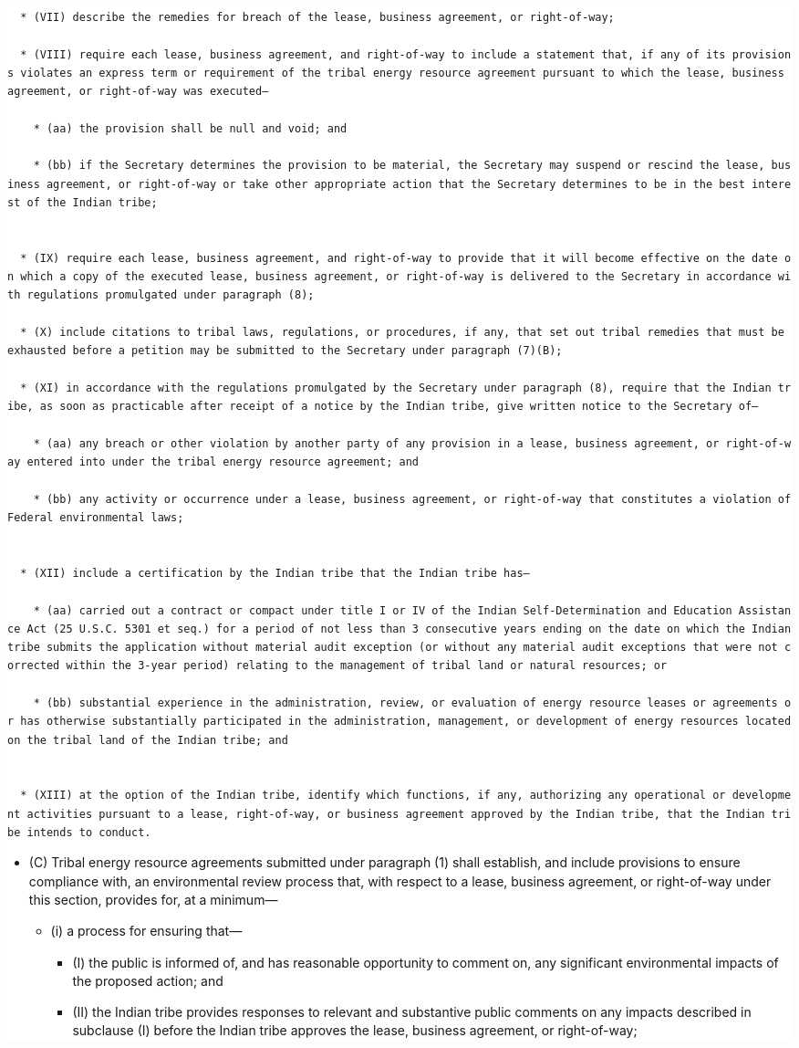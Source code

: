       * (VII) describe the remedies for breach of the lease, business agreement, or right-of-way;

      * (VIII) require each lease, business agreement, and right-of-way to include a statement that, if any of its provisions violates an express term or requirement of the tribal energy resource agreement pursuant to which the lease, business agreement, or right-of-way was executed—

        * (aa) the provision shall be null and void; and

        * (bb) if the Secretary determines the provision to be material, the Secretary may suspend or rescind the lease, business agreement, or right-of-way or take other appropriate action that the Secretary determines to be in the best interest of the Indian tribe;


      * (IX) require each lease, business agreement, and right-of-way to provide that it will become effective on the date on which a copy of the executed lease, business agreement, or right-of-way is delivered to the Secretary in accordance with regulations promulgated under paragraph (8);

      * (X) include citations to tribal laws, regulations, or procedures, if any, that set out tribal remedies that must be exhausted before a petition may be submitted to the Secretary under paragraph (7)(B);

      * (XI) in accordance with the regulations promulgated by the Secretary under paragraph (8), require that the Indian tribe, as soon as practicable after receipt of a notice by the Indian tribe, give written notice to the Secretary of—

        * (aa) any breach or other violation by another party of any provision in a lease, business agreement, or right-of-way entered into under the tribal energy resource agreement; and

        * (bb) any activity or occurrence under a lease, business agreement, or right-of-way that constitutes a violation of Federal environmental laws;


      * (XII) include a certification by the Indian tribe that the Indian tribe has—

        * (aa) carried out a contract or compact under title I or IV of the Indian Self-Determination and Education Assistance Act (25 U.S.C. 5301 et seq.) for a period of not less than 3 consecutive years ending on the date on which the Indian tribe submits the application without material audit exception (or without any material audit exceptions that were not corrected within the 3-year period) relating to the management of tribal land or natural resources; or

        * (bb) substantial experience in the administration, review, or evaluation of energy resource leases or agreements or has otherwise substantially participated in the administration, management, or development of energy resources located on the tribal land of the Indian tribe; and


      * (XIII) at the option of the Indian tribe, identify which functions, if any, authorizing any operational or development activities pursuant to a lease, right-of-way, or business agreement approved by the Indian tribe, that the Indian tribe intends to conduct.


  * (C) Tribal energy resource agreements submitted under paragraph (1) shall establish, and include provisions to ensure compliance with, an environmental review process that, with respect to a lease, business agreement, or right-of-way under this section, provides for, at a minimum—

    * (i) a process for ensuring that—

      * (I) the public is informed of, and has reasonable opportunity to comment on, any significant environmental impacts of the proposed action; and

      * (II) the Indian tribe provides responses to relevant and substantive public comments on any impacts described in subclause (I) before the Indian tribe approves the lease, business agreement, or right-of-way;
